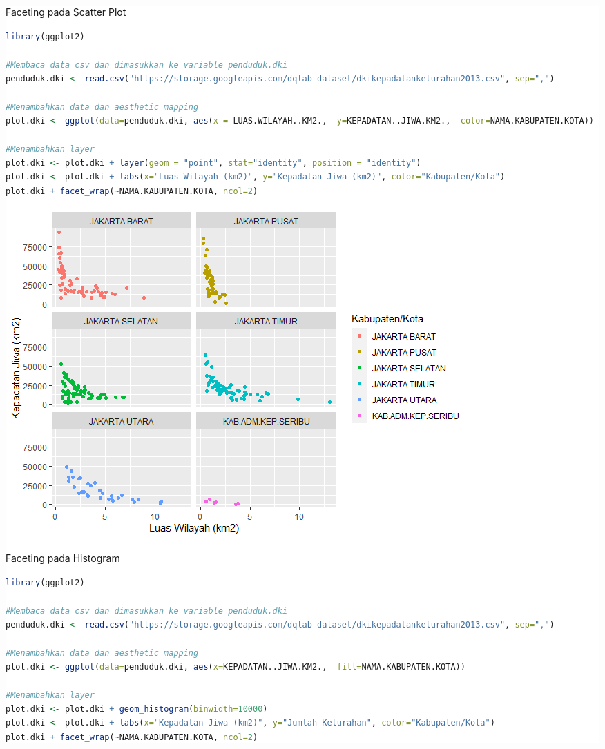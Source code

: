 Faceting pada Scatter Plot

``` r
library(ggplot2)

#Membaca data csv dan dimasukkan ke variable penduduk.dki
penduduk.dki <- read.csv("https://storage.googleapis.com/dqlab-dataset/dkikepadatankelurahan2013.csv", sep=",")

#Menambahkan data dan aesthetic mapping
plot.dki <- ggplot(data=penduduk.dki, aes(x = LUAS.WILAYAH..KM2.,  y=KEPADATAN..JIWA.KM2.,  color=NAMA.KABUPATEN.KOTA))

#Menambahkan layer
plot.dki <- plot.dki + layer(geom = "point", stat="identity", position = "identity")
plot.dki <- plot.dki + labs(x="Luas Wilayah (km2)", y="Kepadatan Jiwa (km2)", color="Kabupaten/Kota")
plot.dki + facet_wrap(~NAMA.KABUPATEN.KOTA, ncol=2)
```

![](Data-Visualization-in-Data-Science-using-R_files/figure-gfm/unnamed-chunk-26-1.png)

Faceting pada Histogram

``` r
library(ggplot2)

#Membaca data csv dan dimasukkan ke variable penduduk.dki
penduduk.dki <- read.csv("https://storage.googleapis.com/dqlab-dataset/dkikepadatankelurahan2013.csv", sep=",")

#Menambahkan data dan aesthetic mapping
plot.dki <- ggplot(data=penduduk.dki, aes(x=KEPADATAN..JIWA.KM2.,  fill=NAMA.KABUPATEN.KOTA))

#Menambahkan layer
plot.dki <- plot.dki + geom_histogram(binwidth=10000)
plot.dki <- plot.dki + labs(x="Kepadatan Jiwa (km2)", y="Jumlah Kelurahan", color="Kabupaten/Kota")
plot.dki + facet_wrap(~NAMA.KABUPATEN.KOTA, ncol=2)
```
